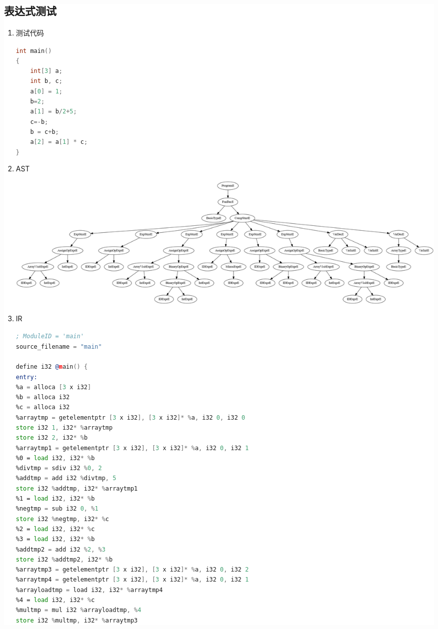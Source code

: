 ## 表达式测试
1. 测试代码
    ```c
    int main()
    {
        int[3] a;
        int b, c;
        a[0] = 1;
        b=2;
        a[1] = b/2+5;
        c=-b;
        b = c+b;
        a[2] = a[1] * c;
    }
    ```
2. AST

    ![image/test41.png](image/test41.png)

3. IR
    ```asm
    ; ModuleID = 'main'
    source_filename = "main"
    
    define i32 @main() {
    entry:
    %a = alloca [3 x i32]
    %b = alloca i32
    %c = alloca i32
    %arraytmp = getelementptr [3 x i32], [3 x i32]* %a, i32 0, i32 0
    store i32 1, i32* %arraytmp
    store i32 2, i32* %b
    %arraytmp1 = getelementptr [3 x i32], [3 x i32]* %a, i32 0, i32 1
    %0 = load i32, i32* %b
    %divtmp = sdiv i32 %0, 2
    %addtmp = add i32 %divtmp, 5
    store i32 %addtmp, i32* %arraytmp1
    %1 = load i32, i32* %b
    %negtmp = sub i32 0, %1
    store i32 %negtmp, i32* %c
    %2 = load i32, i32* %c
    %3 = load i32, i32* %b
    %addtmp2 = add i32 %2, %3
    store i32 %addtmp2, i32* %b
    %arraytmp3 = getelementptr [3 x i32], [3 x i32]* %a, i32 0, i32 2
    %arraytmp4 = getelementptr [3 x i32], [3 x i32]* %a, i32 0, i32 1
    %arrayloadtmp = load i32, i32* %arraytmp4
    %4 = load i32, i32* %c
    %multmp = mul i32 %arrayloadtmp, %4
    store i32 %multmp, i32* %arraytmp3